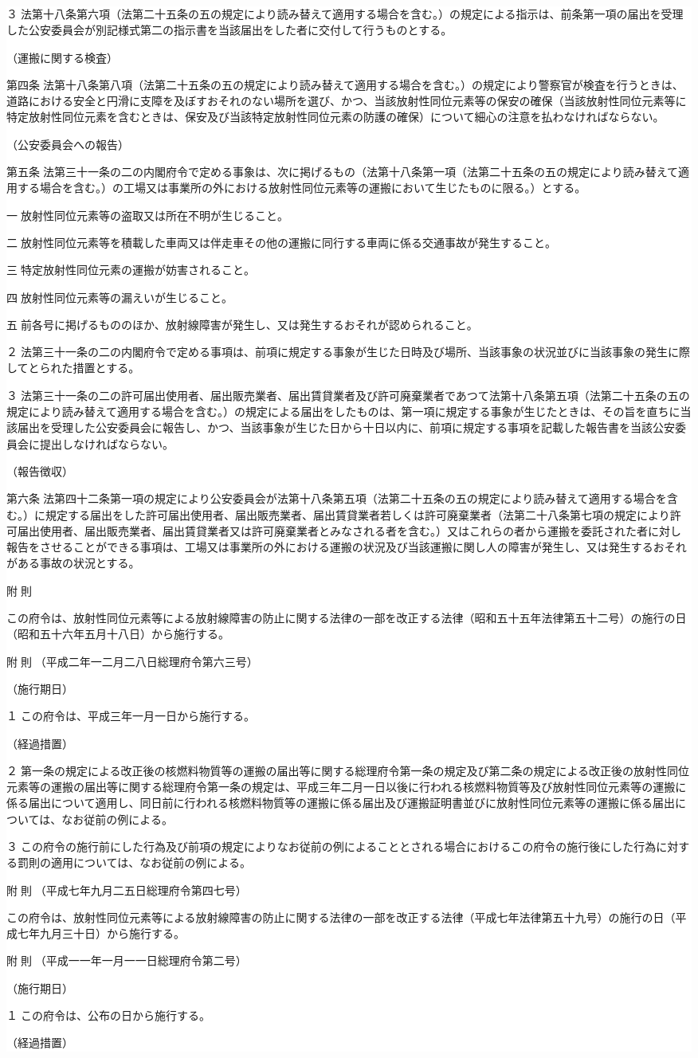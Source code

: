 ３ 法第十八条第六項（法第二十五条の五の規定により読み替えて適用する場合を含む。）の規定による指示は、前条第一項の届出を受理した公安委員会が別記様式第二の指示書を当該届出をした者に交付して行うものとする。

（運搬に関する検査）

第四条 法第十八条第八項（法第二十五条の五の規定により読み替えて適用する場合を含む。）の規定により警察官が検査を行うときは、道路における安全と円滑に支障を及ぼすおそれのない場所を選び、かつ、当該放射性同位元素等の保安の確保（当該放射性同位元素等に特定放射性同位元素を含むときは、保安及び当該特定放射性同位元素の防護の確保）について細心の注意を払わなければならない。

（公安委員会への報告）

第五条 法第三十一条の二の内閣府令で定める事象は、次に掲げるもの（法第十八条第一項（法第二十五条の五の規定により読み替えて適用する場合を含む。）の工場又は事業所の外における放射性同位元素等の運搬において生じたものに限る。）とする。

一 放射性同位元素等の盗取又は所在不明が生じること。

二 放射性同位元素等を積載した車両又は伴走車その他の運搬に同行する車両に係る交通事故が発生すること。

三 特定放射性同位元素の運搬が妨害されること。

四 放射性同位元素等の漏えいが生じること。

五 前各号に掲げるもののほか、放射線障害が発生し、又は発生するおそれが認められること。

２ 法第三十一条の二の内閣府令で定める事項は、前項に規定する事象が生じた日時及び場所、当該事象の状況並びに当該事象の発生に際してとられた措置とする。

３ 法第三十一条の二の許可届出使用者、届出販売業者、届出賃貸業者及び許可廃棄業者であつて法第十八条第五項（法第二十五条の五の規定により読み替えて適用する場合を含む。）の規定による届出をしたものは、第一項に規定する事象が生じたときは、その旨を直ちに当該届出を受理した公安委員会に報告し、かつ、当該事象が生じた日から十日以内に、前項に規定する事項を記載した報告書を当該公安委員会に提出しなければならない。

（報告徴収）

第六条 法第四十二条第一項の規定により公安委員会が法第十八条第五項（法第二十五条の五の規定により読み替えて適用する場合を含む。）に規定する届出をした許可届出使用者、届出販売業者、届出賃貸業者若しくは許可廃棄業者（法第二十八条第七項の規定により許可届出使用者、届出販売業者、届出賃貸業者又は許可廃棄業者とみなされる者を含む。）又はこれらの者から運搬を委託された者に対し報告をさせることができる事項は、工場又は事業所の外における運搬の状況及び当該運搬に関し人の障害が発生し、又は発生するおそれがある事故の状況とする。

附 則

この府令は、放射性同位元素等による放射線障害の防止に関する法律の一部を改正する法律（昭和五十五年法律第五十二号）の施行の日（昭和五十六年五月十八日）から施行する。

附 則 （平成二年一二月二八日総理府令第六三号）

（施行期日）

１ この府令は、平成三年一月一日から施行する。

（経過措置）

２ 第一条の規定による改正後の核燃料物質等の運搬の届出等に関する総理府令第一条の規定及び第二条の規定による改正後の放射性同位元素等の運搬の届出等に関する総理府令第一条の規定は、平成三年二月一日以後に行われる核燃料物質等及び放射性同位元素等の運搬に係る届出について適用し、同日前に行われる核燃料物質等の運搬に係る届出及び運搬証明書並びに放射性同位元素等の運搬に係る届出については、なお従前の例による。

３ この府令の施行前にした行為及び前項の規定によりなお従前の例によることとされる場合におけるこの府令の施行後にした行為に対する罰則の適用については、なお従前の例による。

附 則 （平成七年九月二五日総理府令第四七号）

この府令は、放射性同位元素等による放射線障害の防止に関する法律の一部を改正する法律（平成七年法律第五十九号）の施行の日（平成七年九月三十日）から施行する。

附 則 （平成一一年一月一一日総理府令第二号）

（施行期日）

１ この府令は、公布の日から施行する。

（経過措置）
